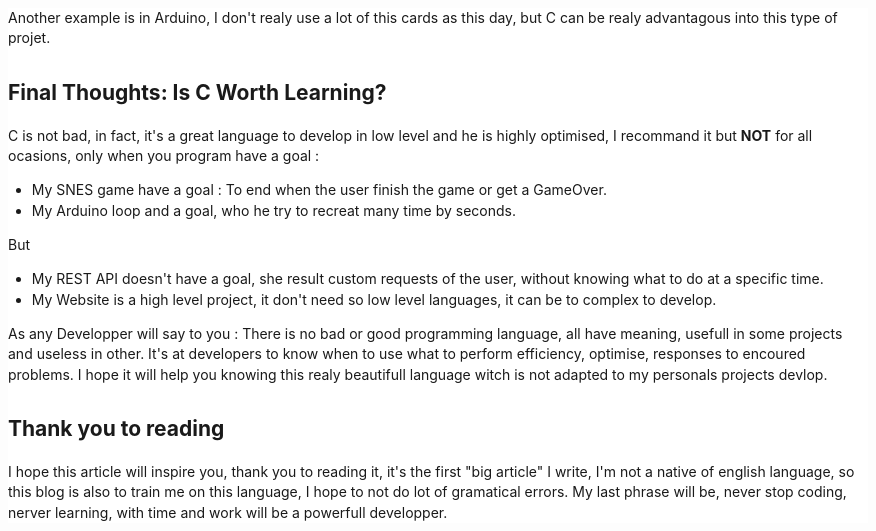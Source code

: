 Another example is in Arduino, I don't realy use a lot of this cards as this day, but C can be realy advantagous into this type of projet.

## Final Thoughts: Is C Worth Learning?
C is not bad, in fact, it's a great language to develop in low level and he is highly optimised, I recommand it but **NOT** for all ocasions, only when you program have a goal :
- My SNES game have a goal : To end when the user finish the game or get a GameOver.
- My Arduino loop and a goal, who he try to recreat many time by seconds.

But
- My REST API doesn't have a goal, she result custom requests of the user, without knowing what to do at a specific time.
- My Website is a high level project, it don't need so low level languages, it can be to complex to develop.

As any Developper will say to you : There is no bad or good programming language, all have meaning, usefull in some projects and useless in other. It's at developers to know when to use what to perform efficiency, optimise, responses to encoured problems. I hope it will help you knowing this realy beautifull language witch is not adapted to my personals projects devlop.

## Thank you to reading
I hope this article will inspire you, thank you to reading it, it's the first "big article" I write, I'm not a native of english language, so this blog is also to train me on this language, I hope to not do lot of gramatical errors. My last phrase will be, never stop coding, nerver learning, with time and work will be a powerfull developper.